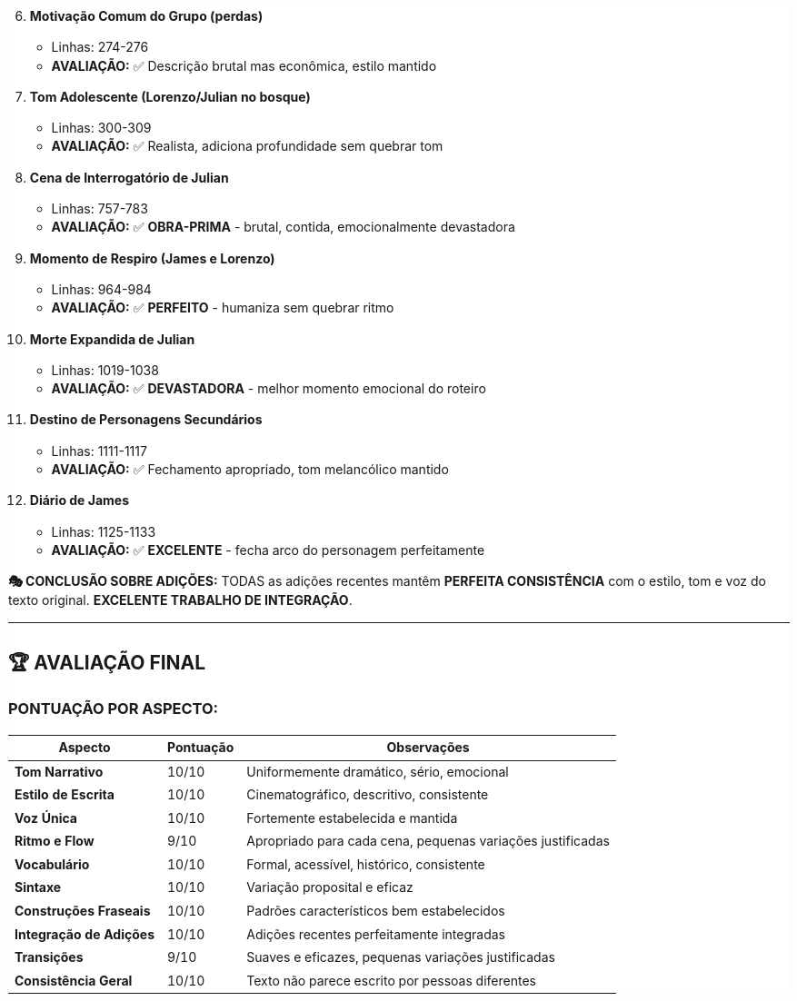 6. **Motivação Comum do Grupo (perdas)**
   - Linhas: 274-276
   - **AVALIAÇÃO:** ✅ Descrição brutal mas econômica, estilo mantido

7. **Tom Adolescente (Lorenzo/Julian no bosque)**
   - Linhas: 300-309
   - **AVALIAÇÃO:** ✅ Realista, adiciona profundidade sem quebrar tom

8. **Cena de Interrogatório de Julian**
   - Linhas: 757-783
   - **AVALIAÇÃO:** ✅ **OBRA-PRIMA** - brutal, contida, emocionalmente devastadora

9. **Momento de Respiro (James e Lorenzo)**
   - Linhas: 964-984
   - **AVALIAÇÃO:** ✅ **PERFEITO** - humaniza sem quebrar ritmo

10. **Morte Expandida de Julian**
    - Linhas: 1019-1038
    - **AVALIAÇÃO:** ✅ **DEVASTADORA** - melhor momento emocional do roteiro

11. **Destino de Personagens Secundários**
    - Linhas: 1111-1117
    - **AVALIAÇÃO:** ✅ Fechamento apropriado, tom melancólico mantido

12. **Diário de James**
    - Linhas: 1125-1133
    - **AVALIAÇÃO:** ✅ **EXCELENTE** - fecha arco do personagem perfeitamente

**🎭 CONCLUSÃO SOBRE ADIÇÕES:** TODAS as adições recentes mantêm **PERFEITA CONSISTÊNCIA** com o estilo, tom e voz do texto original. **EXCELENTE TRABALHO DE INTEGRAÇÃO**.

---

## 🏆 **AVALIAÇÃO FINAL**

### **PONTUAÇÃO POR ASPECTO:**

| Aspecto | Pontuação | Observações |
|---------|-----------|-------------|
| **Tom Narrativo** | 10/10 | Uniformemente dramático, sério, emocional |
| **Estilo de Escrita** | 10/10 | Cinematográfico, descritivo, consistente |
| **Voz Única** | 10/10 | Fortemente estabelecida e mantida |
| **Ritmo e Flow** | 9/10 | Apropriado para cada cena, pequenas variações justificadas |
| **Vocabulário** | 10/10 | Formal, acessível, histórico, consistente |
| **Sintaxe** | 10/10 | Variação proposital e eficaz |
| **Construções Fraseais** | 10/10 | Padrões característicos bem estabelecidos |
| **Integração de Adições** | 10/10 | Adições recentes perfeitamente integradas |
| **Transições** | 9/10 | Suaves e eficazes, pequenas variações justificadas |
| **Consistência Geral** | 10/10 | Texto não parece escrito por pessoas diferentes |
